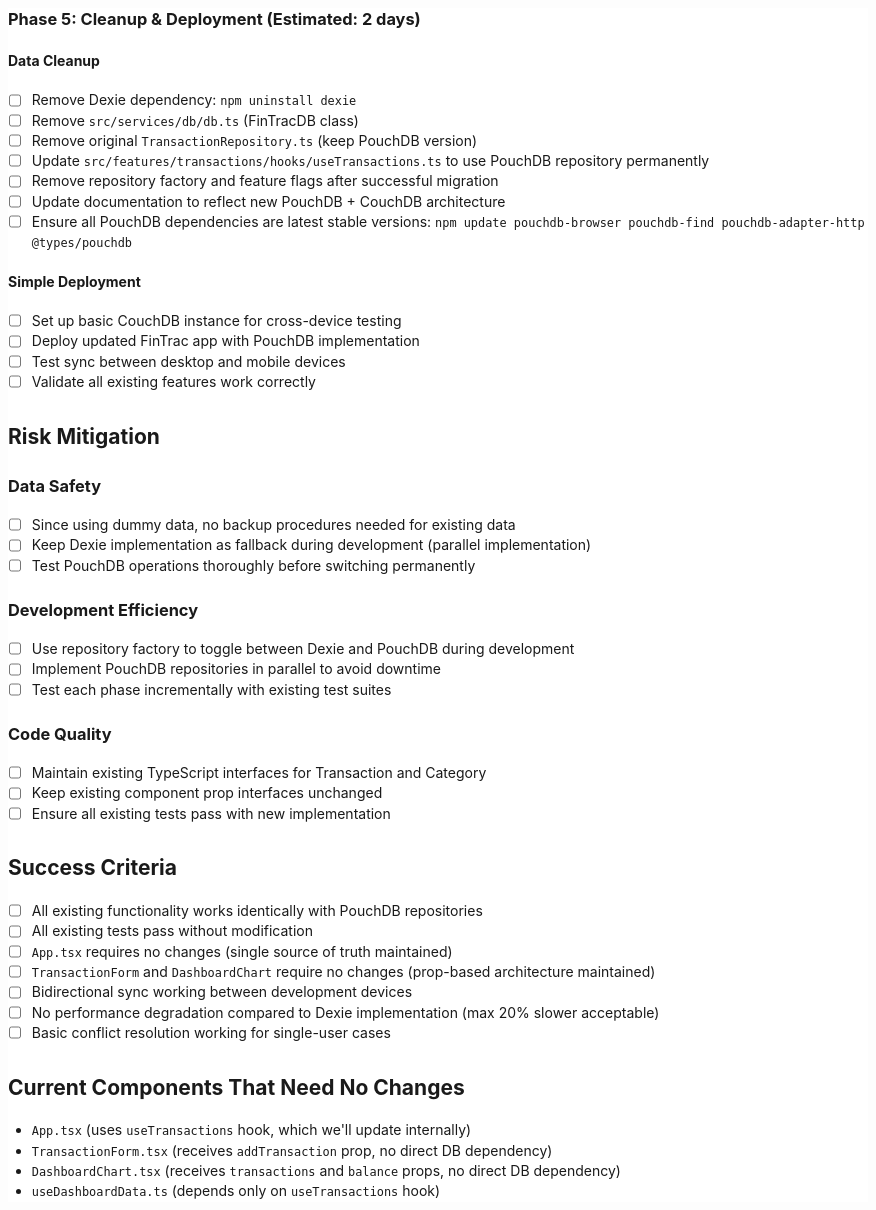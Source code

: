 ### Phase 5: Cleanup & Deployment (Estimated: 2 days)

#### Data Cleanup
- [ ] Remove Dexie dependency: `npm uninstall dexie`
- [ ] Remove `src/services/db/db.ts` (FinTracDB class)
- [ ] Remove original `TransactionRepository.ts` (keep PouchDB version)
- [ ] Update `src/features/transactions/hooks/useTransactions.ts` to use PouchDB repository permanently
- [ ] Remove repository factory and feature flags after successful migration
- [ ] Update documentation to reflect new PouchDB + CouchDB architecture
- [ ] Ensure all PouchDB dependencies are latest stable versions: `npm update pouchdb-browser pouchdb-find pouchdb-adapter-http @types/pouchdb`

#### Simple Deployment
- [ ] Set up basic CouchDB instance for cross-device testing
- [ ] Deploy updated FinTrac app with PouchDB implementation
- [ ] Test sync between desktop and mobile devices
- [ ] Validate all existing features work correctly

## Risk Mitigation

### Data Safety
- [ ] Since using dummy data, no backup procedures needed for existing data
- [ ] Keep Dexie implementation as fallback during development (parallel implementation)
- [ ] Test PouchDB operations thoroughly before switching permanently

### Development Efficiency
- [ ] Use repository factory to toggle between Dexie and PouchDB during development
- [ ] Implement PouchDB repositories in parallel to avoid downtime
- [ ] Test each phase incrementally with existing test suites

### Code Quality
- [ ] Maintain existing TypeScript interfaces for Transaction and Category
- [ ] Keep existing component prop interfaces unchanged
- [ ] Ensure all existing tests pass with new implementation

## Success Criteria

- [ ] All existing functionality works identically with PouchDB repositories
- [ ] All existing tests pass without modification
- [ ] `App.tsx` requires no changes (single source of truth maintained)
- [ ] `TransactionForm` and `DashboardChart` require no changes (prop-based architecture maintained)
- [ ] Bidirectional sync working between development devices
- [ ] No performance degradation compared to Dexie implementation (max 20% slower acceptable)
- [ ] Basic conflict resolution working for single-user cases

## Current Components That Need No Changes
- `App.tsx` (uses `useTransactions` hook, which we'll update internally)
- `TransactionForm.tsx` (receives `addTransaction` prop, no direct DB dependency)
- `DashboardChart.tsx` (receives `transactions` and `balance` props, no direct DB dependency)
- `useDashboardData.ts` (depends only on `useTransactions` hook)
